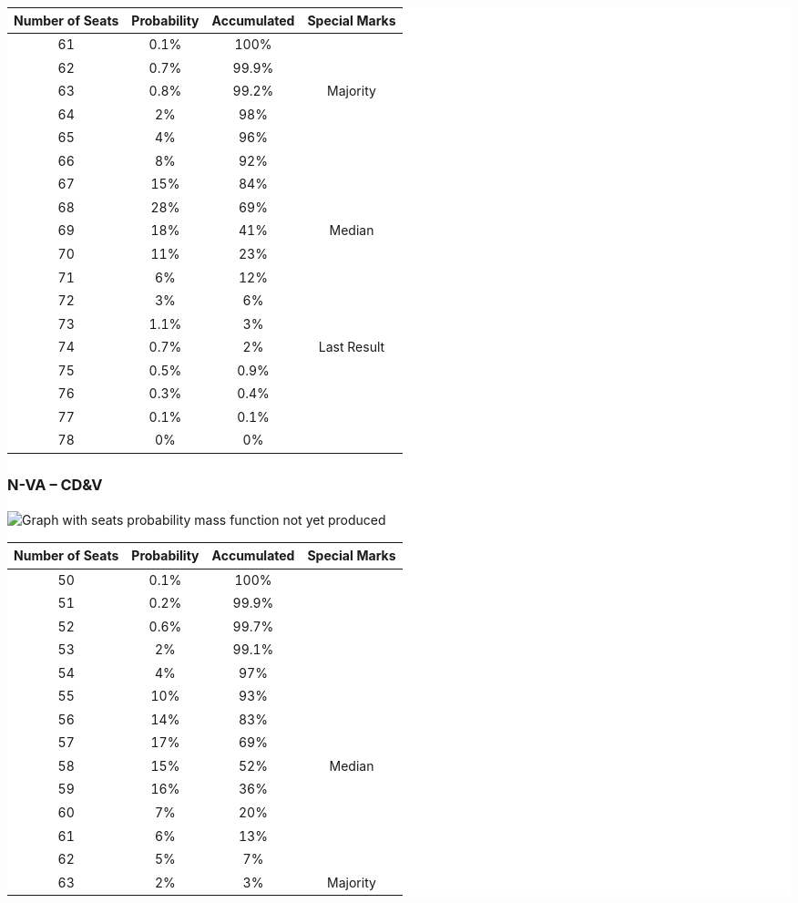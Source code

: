 | Number of Seats | Probability | Accumulated | Special Marks |
|:---------------:|:-----------:|:-----------:|:-------------:|
| 61 | 0.1% | 100% |  |
| 62 | 0.7% | 99.9% |  |
| 63 | 0.8% | 99.2% | Majority |
| 64 | 2% | 98% |  |
| 65 | 4% | 96% |  |
| 66 | 8% | 92% |  |
| 67 | 15% | 84% |  |
| 68 | 28% | 69% |  |
| 69 | 18% | 41% | Median |
| 70 | 11% | 23% |  |
| 71 | 6% | 12% |  |
| 72 | 3% | 6% |  |
| 73 | 1.1% | 3% |  |
| 74 | 0.7% | 2% | Last Result |
| 75 | 0.5% | 0.9% |  |
| 76 | 0.3% | 0.4% |  |
| 77 | 0.1% | 0.1% |  |
| 78 | 0% | 0% |  |

### N-VA – CD&V

![Graph with seats probability mass function not yet produced](2015-12-07-Dedicated-coalitions-seats-pmf-n-va–cdv.png "Seats Probability Mass Function")

| Number of Seats | Probability | Accumulated | Special Marks |
|:---------------:|:-----------:|:-----------:|:-------------:|
| 50 | 0.1% | 100% |  |
| 51 | 0.2% | 99.9% |  |
| 52 | 0.6% | 99.7% |  |
| 53 | 2% | 99.1% |  |
| 54 | 4% | 97% |  |
| 55 | 10% | 93% |  |
| 56 | 14% | 83% |  |
| 57 | 17% | 69% |  |
| 58 | 15% | 52% | Median |
| 59 | 16% | 36% |  |
| 60 | 7% | 20% |  |
| 61 | 6% | 13% |  |
| 62 | 5% | 7% |  |
| 63 | 2% | 3% | Majority |